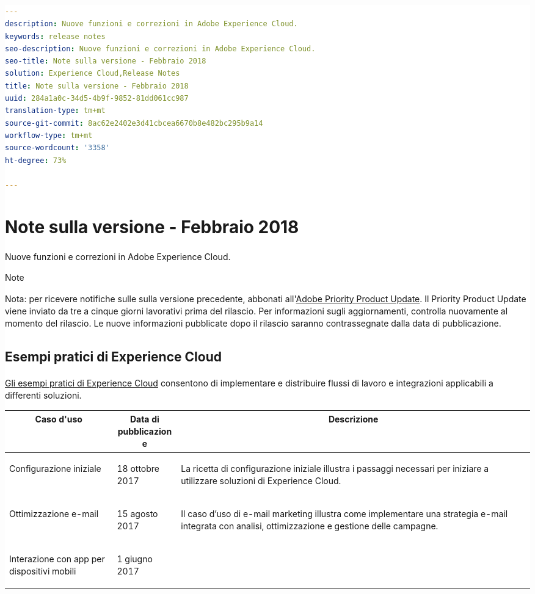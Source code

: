 ```yaml
---
description: Nuove funzioni e correzioni in Adobe Experience Cloud.
keywords: release notes
seo-description: Nuove funzioni e correzioni in Adobe Experience Cloud.
seo-title: Note sulla versione - Febbraio 2018
solution: Experience Cloud,Release Notes
title: Note sulla versione - Febbraio 2018
uuid: 284a1a0c-34d5-4b9f-9852-81dd061cc987
translation-type: tm+mt
source-git-commit: 8ac62e2402e3d41cbcea6670b8e482bc295b9a14
workflow-type: tm+mt
source-wordcount: '3358'
ht-degree: 73%

---
```



# Note sulla versione - Febbraio 2018

Nuove funzioni e correzioni in Adobe Experience Cloud.

>[!NOTE]
>
>Nota: per ricevere notifiche sulle sulla versione precedente, abbonati all&#39;[Adobe Priority Product Update](https://www.adobe.com/subscription/priority-product-update.html). Il Priority Product Update viene inviato da tre a cinque giorni lavorativi prima del rilascio. Per informazioni sugli aggiornamenti, controlla nuovamente al momento del rilascio. Le nuove informazioni pubblicate dopo il rilascio saranno contrassegnate dalla data di pubblicazione.

## Esempi pratici di Experience Cloud

[Gli esempi pratici di Experience Cloud](https://helpx.adobe.com/marketing-cloud/how-to/use-cases.html) consentono di implementare e distribuire flussi di lavoro e integrazioni applicabili a differenti soluzioni.

<table id="table_558E0B0AECB84969825705EC62FA1BB2"> 
 <thead> 
  <tr> 
   <th colname="col1" class="entry"> Caso d'uso </th> 
   <th colname="col02" class="entry"> Data di pubblicazione </th> 
   <th colname="col2" class="entry"> Descrizione </th> 
  </tr> 
 </thead>
 <tbody> 
  <tr> 
   <td colname="col1"> <p>Configurazione iniziale </p> </td> 
   <td colname="col02"> <p>18 ottobre 2017 </p> </td> 
   <td colname="col2"> <p>La ricetta di configurazione iniziale illustra i passaggi necessari per iniziare a utilizzare  soluzioni di Experience Cloud. </p> </td> 
  </tr> 
  <tr> 
   <td colname="col1"> <p>Ottimizzazione e-mail </p> </td> 
   <td colname="col02"> <p>15 agosto 2017 </p> </td> 
   <td colname="col2"> <p>Il caso d’uso di e-mail marketing illustra come implementare una strategia e-mail integrata con analisi, ottimizzazione e gestione delle campagne. </p> </td> 
  </tr> 
  <tr> 
   <td colname="col1"> <p> <span class="uicontrol">Interazione con app per dispositivi mobili </span> </p> </td> 
   <td colname="col02"> <p>1 giugno 2017 </p> </td> 